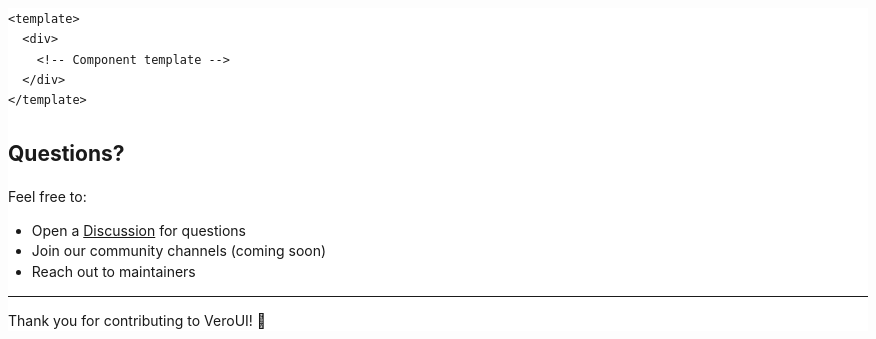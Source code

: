 ```vue
<template>
  <div>
    <!-- Component template -->
  </div>
</template>
```

## Questions?

Feel free to:
- Open a [Discussion](https://github.com/I-am-abdulazeez/veroui/discussions) for questions
- Join our community channels (coming soon)
- Reach out to maintainers

---

Thank you for contributing to VeroUI! 🎉
